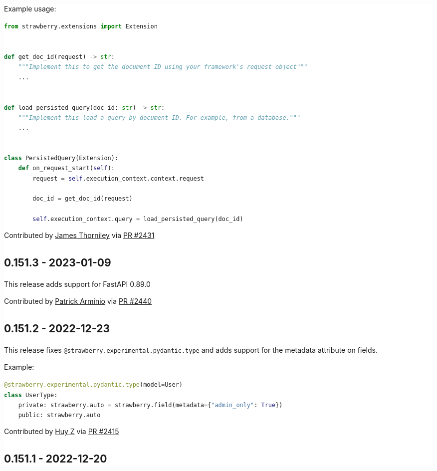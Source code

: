 Example usage:

```python
from strawberry.extensions import Extension


def get_doc_id(request) -> str:
    """Implement this to get the document ID using your framework's request object"""
    ...


def load_persisted_query(doc_id: str) -> str:
    """Implement this load a query by document ID. For example, from a database."""
    ...


class PersistedQuery(Extension):
    def on_request_start(self):
        request = self.execution_context.context.request

        doc_id = get_doc_id(request)

        self.execution_context.query = load_persisted_query(doc_id)
```

Contributed by [James Thorniley](https://github.com/jthorniley) via [PR #2431](https://github.com/strawberry-graphql/strawberry/pull/2431/)


0.151.3 - 2023-01-09
--------------------

This release adds support for FastAPI 0.89.0

Contributed by [Patrick Arminio](https://github.com/patrick91) via [PR #2440](https://github.com/strawberry-graphql/strawberry/pull/2440/)


0.151.2 - 2022-12-23
--------------------

This release fixes `@strawberry.experimental.pydantic.type` and adds support for the metadata attribute on fields.

Example:
```python
@strawberry.experimental.pydantic.type(model=User)
class UserType:
    private: strawberry.auto = strawberry.field(metadata={"admin_only": True})
    public: strawberry.auto
```

Contributed by [Huy Z](https://github.com/huyz) via [PR #2415](https://github.com/strawberry-graphql/strawberry/pull/2415/)


0.151.1 - 2022-12-20
--------------------

